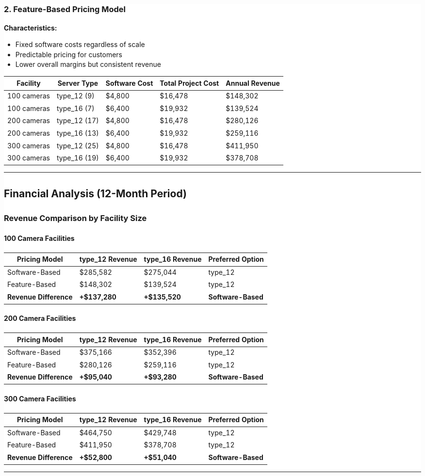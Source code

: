 ### 2. Feature-Based Pricing Model

**Characteristics:**
- Fixed software costs regardless of scale
- Predictable pricing for customers
- Lower overall margins but consistent revenue

| Facility | Server Type | Software Cost | Total Project Cost | Annual Revenue |
|----------|-------------|---------------|-------------------|----------------|
| 100 cameras | type_12 (9) | $4,800 | $16,478 | $148,302 |
| 100 cameras | type_16 (7) | $6,400 | $19,932 | $139,524 |
| 200 cameras | type_12 (17) | $4,800 | $16,478 | $280,126 |
| 200 cameras | type_16 (13) | $6,400 | $19,932 | $259,116 |
| 300 cameras | type_12 (25) | $4,800 | $16,478 | $411,950 |
| 300 cameras | type_16 (19) | $6,400 | $19,932 | $378,708 |

---

## Financial Analysis (12-Month Period)

### Revenue Comparison by Facility Size

#### 100 Camera Facilities
| Pricing Model | type_12 Revenue | type_16 Revenue | Preferred Option |
|---------------|----------------|----------------|------------------|
| Software-Based | $285,582 | $275,044 | type_12 |
| Feature-Based | $148,302 | $139,524 | type_12 |
| **Revenue Difference** | **+$137,280** | **+$135,520** | **Software-Based** |

#### 200 Camera Facilities
| Pricing Model | type_12 Revenue | type_16 Revenue | Preferred Option |
|---------------|----------------|----------------|------------------|
| Software-Based | $375,166 | $352,396 | type_12 |
| Feature-Based | $280,126 | $259,116 | type_12 |
| **Revenue Difference** | **+$95,040** | **+$93,280** | **Software-Based** |

#### 300 Camera Facilities
| Pricing Model | type_12 Revenue | type_16 Revenue | Preferred Option |
|---------------|----------------|----------------|------------------|
| Software-Based | $464,750 | $429,748 | type_12 |
| Feature-Based | $411,950 | $378,708 | type_12 |
| **Revenue Difference** | **+$52,800** | **+$51,040** | **Software-Based** |

---